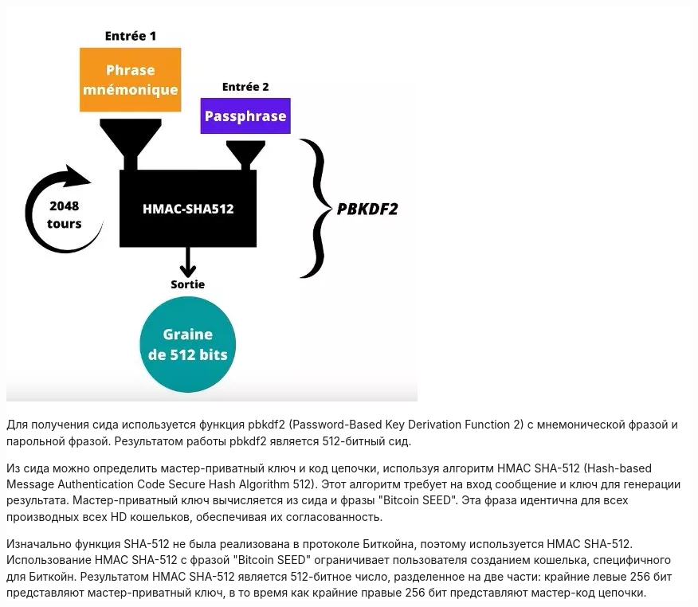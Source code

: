 ![image](assets/image/section4/1.webp)

Для получения сида используется функция pbkdf2 (Password-Based Key Derivation Function 2) с мнемонической фразой и парольной фразой. Результатом работы pbkdf2 является 512-битный сид.

Из сида можно определить мастер-приватный ключ и код цепочки, используя алгоритм HMAC SHA-512 (Hash-based Message Authentication Code Secure Hash Algorithm 512). Этот алгоритм требует на вход сообщение и ключ для генерации результата. Мастер-приватный ключ вычисляется из сида и фразы "Bitcoin SEED". Эта фраза идентична для всех производных всех HD кошельков, обеспечивая их согласованность.

Изначально функция SHA-512 не была реализована в протоколе Биткойна, поэтому используется HMAC SHA-512. Использование HMAC SHA-512 с фразой "Bitcoin SEED" ограничивает пользователя созданием кошелька, специфичного для Биткойн. Результатом HMAC SHA-512 является 512-битное число, разделенное на две части: крайние левые 256 бит представляют мастер-приватный ключ, в то время как крайние правые 256 бит представляют мастер-код цепочки.
